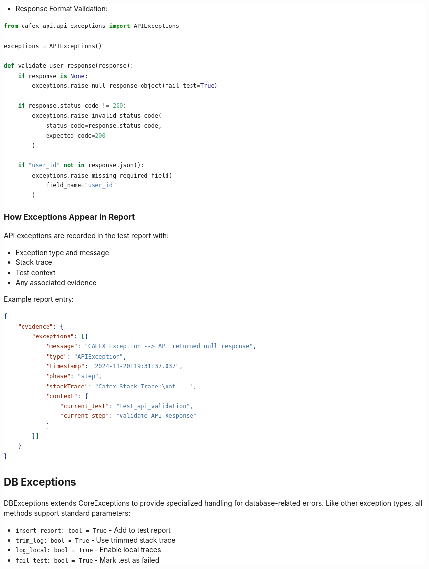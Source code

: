 - Response Format Validation:
```python
from cafex_api.api_exceptions import APIExceptions

exceptions = APIExceptions()

def validate_user_response(response):
    if response is None:
        exceptions.raise_null_response_object(fail_test=True)
        
    if response.status_code != 200:
        exceptions.raise_invalid_status_code(
            status_code=response.status_code,
            expected_code=200
        )
        
    if "user_id" not in response.json():
        exceptions.raise_missing_required_field(
            field_name="user_id"
        )
```
### How Exceptions Appear in Report
API exceptions are recorded in the test report with:

- Exception type and message
- Stack trace
- Test context
- Any associated evidence

Example report entry:

```json
{
    "evidence": {
        "exceptions": [{
            "message": "CAFEX Exception --> API returned null response",
            "type": "APIException",
            "timestamp": "2024-11-20T19:31:37.037",
            "phase": "step",
            "stackTrace": "Cafex Stack Trace:\nat ...",
            "context": {
                "current_test": "test_api_validation",
                "current_step": "Validate API Response"
            }
        }]
    }
}
```

## DB Exceptions

DBExceptions extends CoreExceptions to provide specialized handling for database-related errors. Like other exception types, all methods support standard parameters:
- `insert_report: bool = True` - Add to test report
- `trim_log: bool = True` - Use trimmed stack trace
- `log_local: bool = True` - Enable local traces
- `fail_test: bool = True` - Mark test as failed
